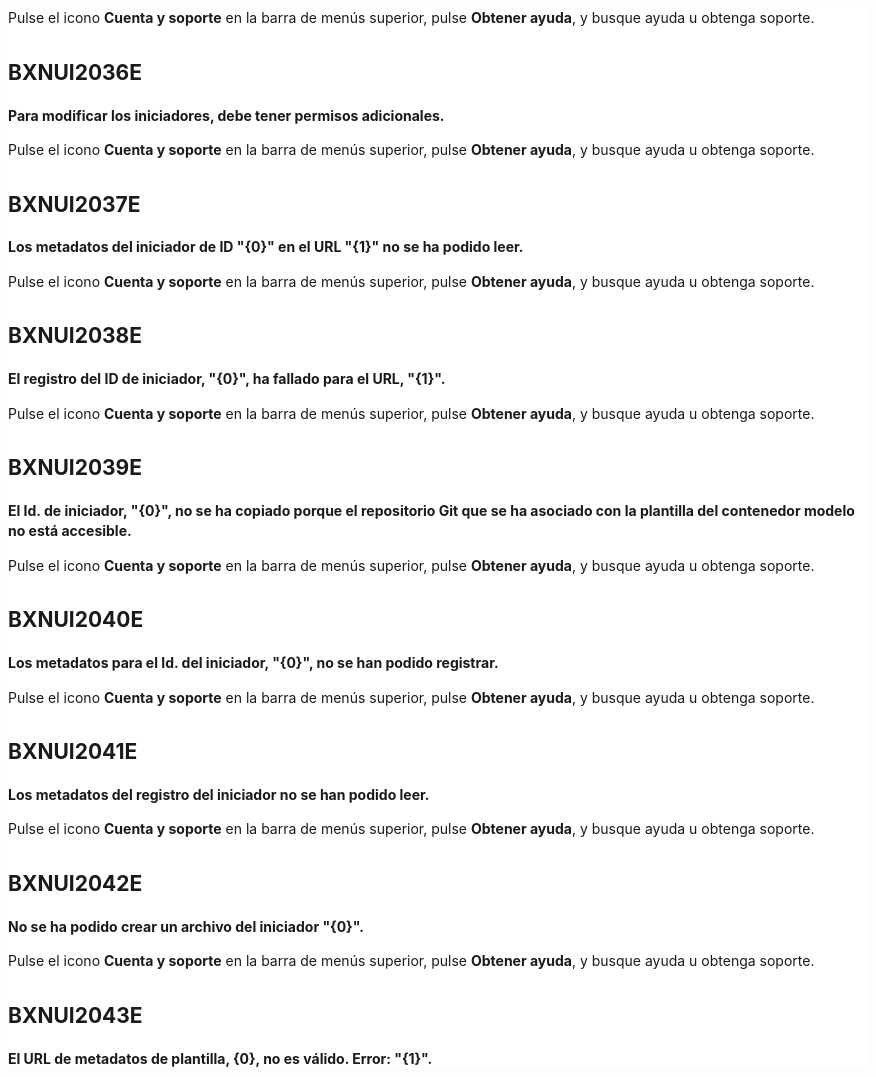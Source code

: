 Pulse el icono **Cuenta y soporte** en la barra de menús superior, pulse **Obtener ayuda**, y busque ayuda u obtenga soporte.

## BXNUI2036E
**Para modificar los iniciadores, debe tener permisos adicionales.** 

Pulse el icono **Cuenta y soporte** en la barra de menús superior, pulse **Obtener ayuda**, y busque ayuda u obtenga soporte.

## BXNUI2037E
**Los metadatos del iniciador de ID "{0}" en el URL "{1}" no se ha podido leer.** 

Pulse el icono **Cuenta y soporte** en la barra de menús superior, pulse **Obtener ayuda**, y busque ayuda u obtenga soporte.

## BXNUI2038E
**El registro del ID de iniciador, "{0}", ha fallado para el URL, "{1}".** 

Pulse el icono **Cuenta y soporte** en la barra de menús superior, pulse **Obtener ayuda**, y busque ayuda u obtenga soporte.

## BXNUI2039E
**El Id. de iniciador, "{0}", no se ha copiado porque el repositorio Git que se ha asociado con la plantilla
del contenedor modelo no está accesible.** 

Pulse el icono **Cuenta y soporte** en la barra de menús superior, pulse **Obtener ayuda**, y busque ayuda u obtenga soporte.

## BXNUI2040E
**Los metadatos para el Id. del iniciador, "{0}", no se han podido registrar.** 

Pulse el icono **Cuenta y soporte** en la barra de menús superior, pulse **Obtener ayuda**, y busque ayuda u obtenga soporte.

## BXNUI2041E 
**Los metadatos del registro del iniciador no se han podido leer.** 

Pulse el icono **Cuenta y soporte** en la barra de menús superior, pulse **Obtener ayuda**, y busque ayuda u obtenga soporte.

## BXNUI2042E
**No se ha podido crear un archivo del iniciador "{0}".** 

Pulse el icono **Cuenta y soporte** en la barra de menús superior, pulse **Obtener ayuda**, y busque ayuda u obtenga soporte.

## BXNUI2043E
**El URL de metadatos de plantilla, {0}, no es válido. Error: "{1}".** 
